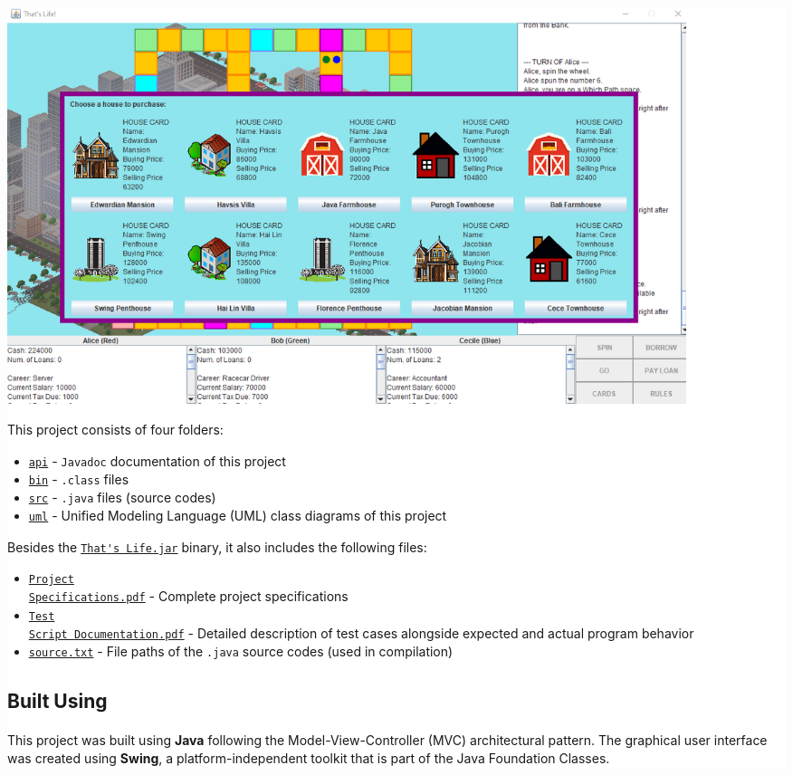 <img src="https://github.com/memgonzales/thats-life/blob/master/gameplay_screenshots/ThatsLife_4.png?raw=True" alt="Buy a House" width = 750>  <br/>

This project consists of four folders:
- [<code>api</code>](https://github.com/memgonzales/thats-life/tree/master/api) - <code>Javadoc</code> documentation of this project
- [<code>bin</code>](https://github.com/memgonzales/thats-life/tree/master/bin) - <code>.class</code> files
- [<code>src</code>](https://github.com/memgonzales/thats-life/tree/master/src) - <code>.java</code> files (source codes)
- [<code>uml</code>](https://github.com/memgonzales/thats-life/tree/master/uml) - Unified Modeling Language (UML) class diagrams of this project

Besides the [`That's Life.jar`](https://github.com/memgonzales/thats-life/blob/master/That's%20Life.jar) binary, it also includes the following files:
- [<code>Project Specifications.pdf</code>](https://github.com/memgonzales/thats-life/blob/master/Project%20Specifications.pdf) - Complete project specifications
- [<code>Test Script Documentation.pdf</code>](https://github.com/memgonzales/thats-life/blob/master/Test%20Script%20Documentation.pdf) - Detailed description of test cases alongside expected and actual program behavior
- [<code>source.txt</code>](https://github.com/memgonzales/thats-life/blob/master/source.txt) - File paths of the <code>.java</code> source codes (used in compilation)

## Built Using
This project was built using <b>Java</b> following the Model-View-Controller (MVC) architectural pattern. The graphical user interface was created using <b>Swing</b>, a platform-independent toolkit that is part of the Java Foundation Classes.
